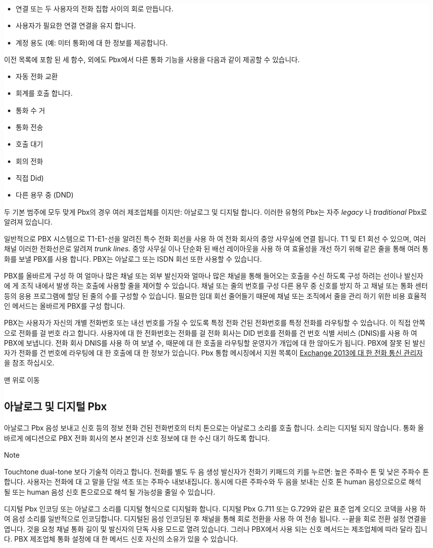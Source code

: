   - 연결 또는 두 사용자의 전화 집합 사이의 회로 만듭니다.

  - 사용자가 필요한 연결 연결을 유지 합니다.

  - 계정 용도 (예: 미터 통화)에 대 한 정보를 제공합니다.

이전 목록에 포함 된 세 함수, 외에도 Pbx에서 다른 통화 기능을 사용을 다음과 같이 제공할 수 있습니다.

  - 자동 전화 교환

  - 회계를 호출 합니다.

  - 통화 수 거

  - 통화 전송

  - 호출 대기

  - 회의 전화

  - 직접 Did)

  - 다른 용무 중 (DND)

두 기본 범주에 모두 맞게 Pbx의 경우 여러 제조업체를 이지만: 아날로그 및 디지털 합니다. 이러한 유형의 Pbx는 자주 *legacy* 나 *traditional* Pbx로 알려져 있습니다.

일반적으로 PBX 시스템으로 T1-E1-선을 알려진 특수 전화 회선을 사용 하 여 전화 회사의 중앙 사무실에 연결 됩니다. T1 및 E1 회선 수 있으며, 여러 채널 이러한 전화선은로 알려져 *trunk lines.* 중앙 사무실 이나 단순화 된 배선 레이아웃을 사용 하 여 효율성을 개선 하기 위해 같은 줄을 통해 여러 통화를 보낼 PBX를 사용 합니다. PBX는 아날로그 또는 ISDN 회선 또한 사용할 수 있습니다.

PBX를 올바르게 구성 하 여 얼마나 많은 채널 또는 외부 발신자와 얼마나 많은 채널을 통해 들어오는 호출을 수신 하도록 구성 하려는 선이나 발신자에 게 조직 내에서 발생 하는 호출에 사용할 줄을 제어할 수 있습니다. 채널 또는 줄의 번호를 구성 다른 용무 중 신호를 방지 하 고 채널 또는 통화 센터 등의 응용 프로그램에 할당 된 줄의 수를 구성할 수 있습니다. 필요한 임대 회선 줄어들기 때문에 채널 또는 조직에서 줄을 관리 하기 위한 비용 효율적인 메서드는 올바르게 PBX를 구성 합니다.

PBX는 사용자가 자신의 개별 전화번호 또는 내선 번호를 가질 수 있도록 특정 전화 건된 전화번호를 특정 전화를 라우팅할 수 있습니다. 이 직접 안쪽으로 전화를 걸 번호 라고 합니다. 사용자에 대 한 전화번호는 전화를 걸 전화 회사는 DID 번호를 전화를 건 번호 식별 서비스 (DNIS)를 사용 하 여 PBX에 보냅니다. 전화 회사 DNIS를 사용 하 여 보낼 수, 때문에 대 한 호출을 라우팅할 운영자가 개입에 대 한 않아도가 됩니다. PBX에 잘못 된 발신자가 전화를 건 번호에 라우팅에 대 한 호출에 대 한 정보가 있습니다. Pbx 통합 메시징에서 지원 목록이 [Exchange 2013에 대 한 전화 통신 관리자](https://docs.microsoft.com/ko-kr/exchange/voice-mail-unified-messaging/telephone-system-integration-with-um/telephony-advisor-for-exchange-2013)을 참조 하십시오.

맨 위로 이동

## 아날로그 및 디지털 Pbx

아날로그 Pbx 음성 보내고 신호 등의 정보 전화 건된 전화번호의 터치 톤으로는 아날로그 소리를 호출 합니다. 소리는 디지털 되지 않습니다. 통화 올바르게 에디션으로 PBX 전화 회사의 본사 본인과 신호 정보에 대 한 수신 대기 하도록 합니다.


> [!NOTE]
> Touchtone dual-tone 보다 기술적 이라고 합니다. 전화를 별도 두 음 생성 발신자가 전화기 키패드의 키를 누르면: 높은 주파수 톤 및 낮은 주파수 톤 합니다. 사용자는 전화에 대 고 말을 단일 색조 또는 주파수 내보내집니다. 동시에 다른 주파수와 두 음을 보내는 신호 톤 human 음성으로으로 해석 될 또는 human 음성 신호 톤으로으로 해석 될 가능성을 줄일 수 있습니다.



디지털 Pbx 인코딩 또는 아날로그 소리를 디지털 형식으로 디지털화 합니다. 디지털 Pbx G.711 또는 G.729와 같은 표준 업계 오디오 코덱을 사용 하 여 음성 소리를 일반적으로 인코딩합니다. 디지털된 음성 인코딩된 후 채널을 통해 회로 전환을 사용 하 여 전송 됩니다. --끝을 회로 전환 설정 연결을 엽니다. 것을 요청 채널 통화 길이 및 발신자의 단독 사용 모드로 열려 있습니다. 그러나 PBX에서 사용 되는 신호 메서드는 제조업체에 따라 달라 집니다. PBX 제조업체 통화 설정에 대 한 메서드 신호 자신의 소유가 있을 수 있습니다.
